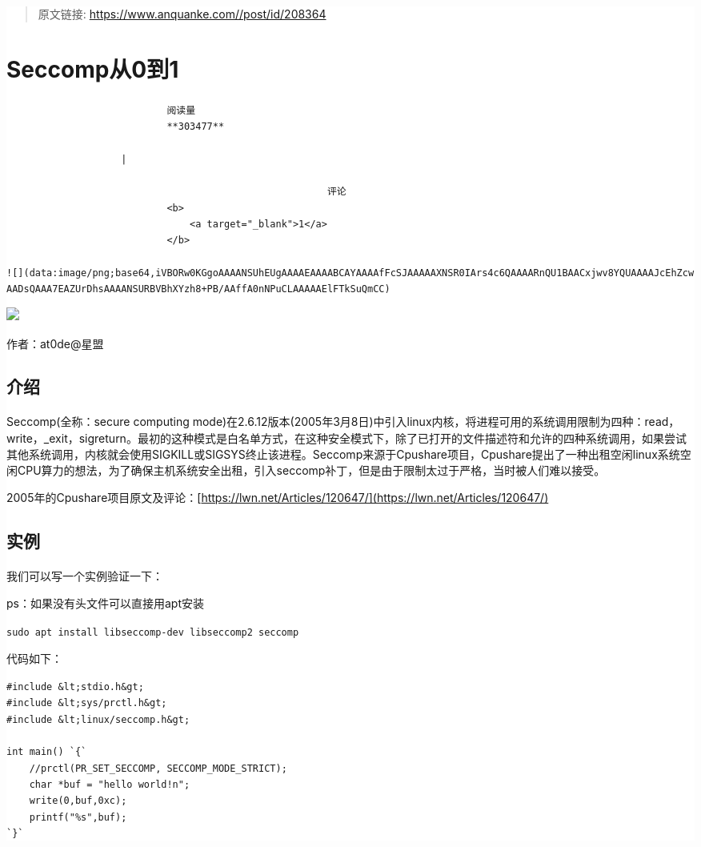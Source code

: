 > 原文链接: https://www.anquanke.com//post/id/208364 


# Seccomp从0到1


                                阅读量   
                                **303477**
                            
                        |
                        
                                                            评论
                                <b>
                                    <a target="_blank">1</a>
                                </b>
                                                                                                                                    ![](data:image/png;base64,iVBORw0KGgoAAAANSUhEUgAAAAEAAAABCAYAAAAfFcSJAAAAAXNSR0IArs4c6QAAAARnQU1BAACxjwv8YQUAAAAJcEhZcwAADsQAAA7EAZUrDhsAAAANSURBVBhXYzh8+PB/AAffA0nNPuCLAAAAAElFTkSuQmCC)
                                                                                            



[![](https://p0.ssl.qhimg.com/t0186dda3f9f7aa7f42.png)](https://p0.ssl.qhimg.com/t0186dda3f9f7aa7f42.png)



作者：at0de@星盟

## 介绍

Seccomp(全称：secure computing mode)在2.6.12版本(2005年3月8日)中引入linux内核，将进程可用的系统调用限制为四种：read，write，_exit，sigreturn。最初的这种模式是白名单方式，在这种安全模式下，除了已打开的文件描述符和允许的四种系统调用，如果尝试其他系统调用，内核就会使用SIGKILL或SIGSYS终止该进程。Seccomp来源于Cpushare项目，Cpushare提出了一种出租空闲linux系统空闲CPU算力的想法，为了确保主机系统安全出租，引入seccomp补丁，但是由于限制太过于严格，当时被人们难以接受。

2005年的Cpushare项目原文及评论：[https://lwn.net/Articles/120647/](https://lwn.net/Articles/120647/)



## 实例

我们可以写一个实例验证一下：

ps：如果没有头文件可以直接用apt安装

```
sudo apt install libseccomp-dev libseccomp2 seccomp
```

代码如下：

```
#include &lt;stdio.h&gt;
#include &lt;sys/prctl.h&gt; 
#include &lt;linux/seccomp.h&gt;

int main() `{`
    //prctl(PR_SET_SECCOMP, SECCOMP_MODE_STRICT);
    char *buf = "hello world!n";
    write(0,buf,0xc);
    printf("%s",buf);
`}`
```
